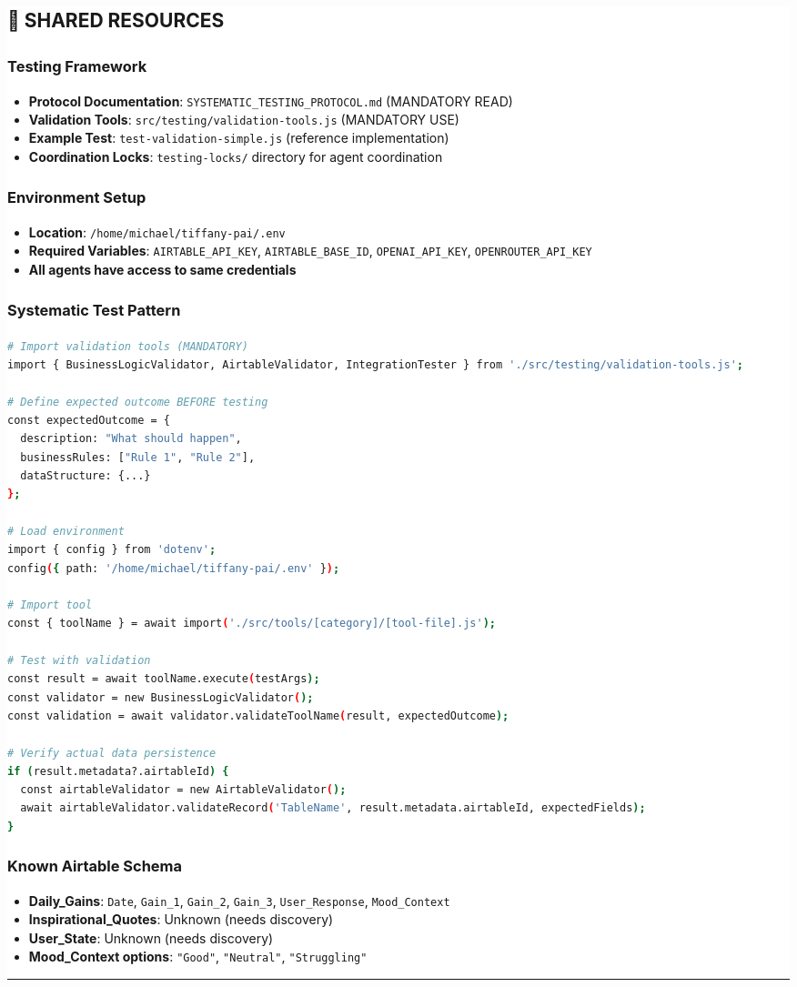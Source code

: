 
## 🔧 SHARED RESOURCES

### **Testing Framework**
- **Protocol Documentation**: `SYSTEMATIC_TESTING_PROTOCOL.md` (MANDATORY READ)
- **Validation Tools**: `src/testing/validation-tools.js` (MANDATORY USE)
- **Example Test**: `test-validation-simple.js` (reference implementation)
- **Coordination Locks**: `testing-locks/` directory for agent coordination

### **Environment Setup**
- **Location**: `/home/michael/tiffany-pai/.env`
- **Required Variables**: `AIRTABLE_API_KEY`, `AIRTABLE_BASE_ID`, `OPENAI_API_KEY`, `OPENROUTER_API_KEY`
- **All agents have access to same credentials**

### **Systematic Test Pattern**
```bash
# Import validation tools (MANDATORY)
import { BusinessLogicValidator, AirtableValidator, IntegrationTester } from './src/testing/validation-tools.js';

# Define expected outcome BEFORE testing
const expectedOutcome = {
  description: "What should happen",
  businessRules: ["Rule 1", "Rule 2"],
  dataStructure: {...}
};

# Load environment
import { config } from 'dotenv';
config({ path: '/home/michael/tiffany-pai/.env' });

# Import tool
const { toolName } = await import('./src/tools/[category]/[tool-file].js');

# Test with validation
const result = await toolName.execute(testArgs);
const validator = new BusinessLogicValidator();
const validation = await validator.validateToolName(result, expectedOutcome);

# Verify actual data persistence
if (result.metadata?.airtableId) {
  const airtableValidator = new AirtableValidator();
  await airtableValidator.validateRecord('TableName', result.metadata.airtableId, expectedFields);
}
```

### **Known Airtable Schema**
- **Daily_Gains**: `Date`, `Gain_1`, `Gain_2`, `Gain_3`, `User_Response`, `Mood_Context`
- **Inspirational_Quotes**: Unknown (needs discovery)
- **User_State**: Unknown (needs discovery)
- **Mood_Context options**: `"Good"`, `"Neutral"`, `"Struggling"`

---